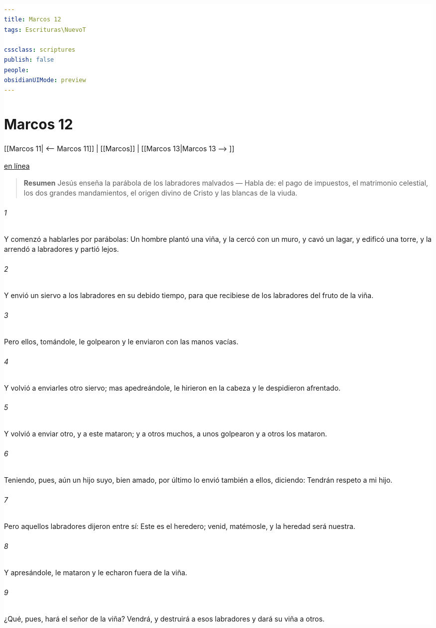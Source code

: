 ```yaml
---
title: Marcos 12
tags: Escrituras\NuevoT

cssclass: scriptures
publish: false
people:
obsidianUIMode: preview
---
```


# Marcos 12
[[Marcos 11| <-- Marcos 11]] | [[Marcos]] | [[Marcos 13|Marcos 13 --> ]]

[en línea](https://churchofjesuschrist.org/study/scriptures/nt/mark/12?lang=spa)

> __Resumen__
Jesús enseña la parábola de los labradores malvados — Habla de: el pago de impuestos, el matrimonio celestial, los dos grandes mandamientos, el origen divino de Cristo y las blancas de la viuda.

###### 1 
Y comenzó a hablarles por parábolas: Un hombre plantó una viña, y la cercó con un muro, y cavó un lagar, y edificó una torre, y la arrendó a labradores y partió lejos.

###### 2 
Y envió un siervo a los labradores en su debido tiempo, para que recibiese de los labradores del fruto de la viña.

###### 3 
Pero ellos, tomándole, le golpearon y le enviaron con las manos vacías.

###### 4 
Y volvió a enviarles otro siervo; mas apedreándole, le hirieron en la cabeza y le despidieron afrentado.

###### 5 
Y volvió a enviar otro, y a este mataron; y  a otros muchos, a unos golpearon y a otros los mataron.

###### 6 
Teniendo, pues, aún un hijo suyo, bien amado, por último lo envió también a ellos, diciendo: Tendrán respeto a mi hijo.

###### 7 
Pero aquellos labradores dijeron entre sí: Este es el heredero; venid, matémosle, y la heredad será nuestra.

###### 8 
Y apresándole, le mataron y le echaron fuera de la viña.

###### 9 
¿Qué, pues, hará el señor de la viña? Vendrá, y destruirá a esos labradores y dará su viña a otros.

